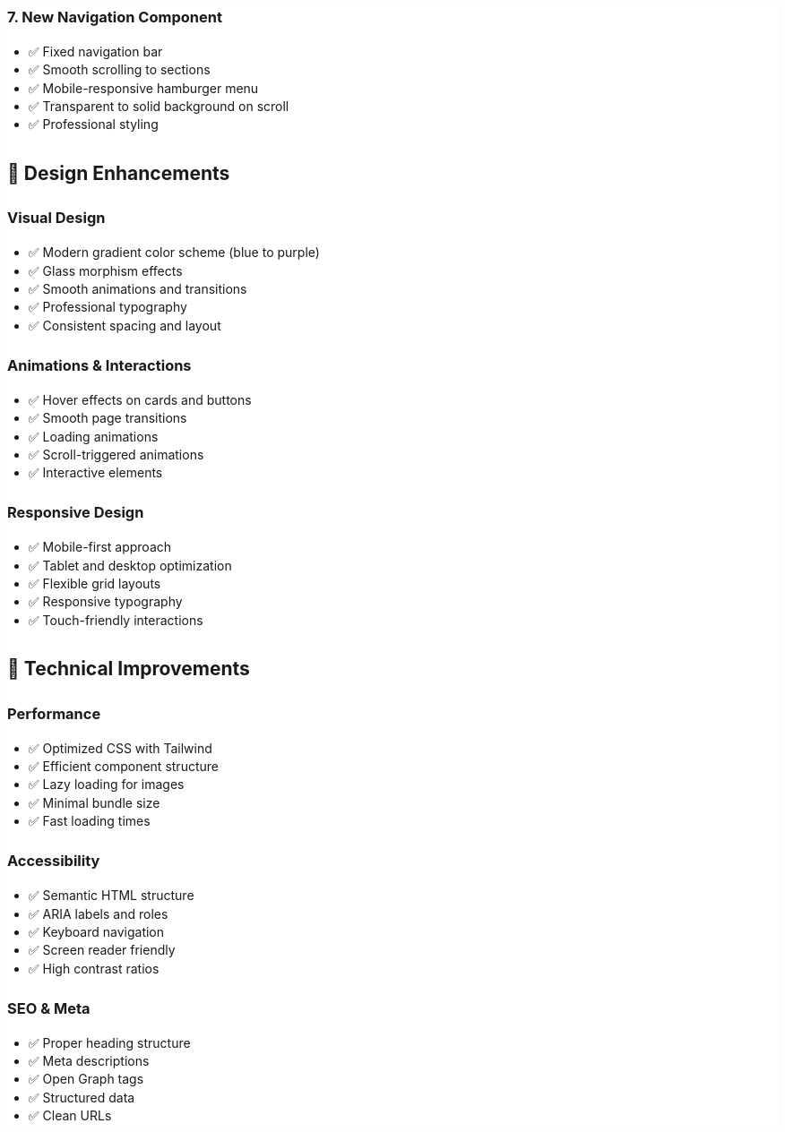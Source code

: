 ### 7. **New Navigation Component**
- ✅ Fixed navigation bar
- ✅ Smooth scrolling to sections
- ✅ Mobile-responsive hamburger menu
- ✅ Transparent to solid background on scroll
- ✅ Professional styling

## 🎨 Design Enhancements

### **Visual Design**
- ✅ Modern gradient color scheme (blue to purple)
- ✅ Glass morphism effects
- ✅ Smooth animations and transitions
- ✅ Professional typography
- ✅ Consistent spacing and layout

### **Animations & Interactions**
- ✅ Hover effects on cards and buttons
- ✅ Smooth page transitions
- ✅ Loading animations
- ✅ Scroll-triggered animations
- ✅ Interactive elements

### **Responsive Design**
- ✅ Mobile-first approach
- ✅ Tablet and desktop optimization
- ✅ Flexible grid layouts
- ✅ Responsive typography
- ✅ Touch-friendly interactions

## 📱 Technical Improvements

### **Performance**
- ✅ Optimized CSS with Tailwind
- ✅ Efficient component structure
- ✅ Lazy loading for images
- ✅ Minimal bundle size
- ✅ Fast loading times

### **Accessibility**
- ✅ Semantic HTML structure
- ✅ ARIA labels and roles
- ✅ Keyboard navigation
- ✅ Screen reader friendly
- ✅ High contrast ratios

### **SEO & Meta**
- ✅ Proper heading structure
- ✅ Meta descriptions
- ✅ Open Graph tags
- ✅ Structured data
- ✅ Clean URLs
